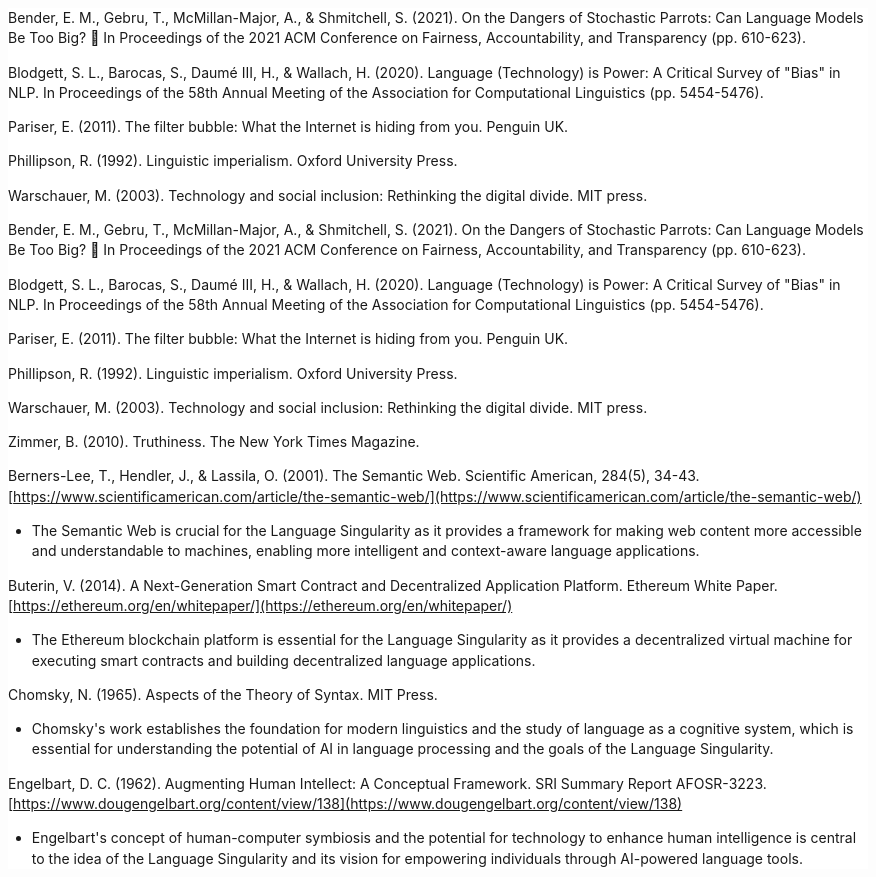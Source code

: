 Bender, E. M., Gebru, T., McMillan-Major, A., & Shmitchell, S. (2021). On the Dangers of Stochastic Parrots: Can Language Models Be Too Big? 🦜 In Proceedings of the 2021 ACM Conference on Fairness, Accountability, and Transparency (pp. 610-623).

Blodgett, S. L., Barocas, S., Daumé III, H., & Wallach, H. (2020). Language (Technology) is Power: A Critical Survey of "Bias" in NLP. In Proceedings of the 58th Annual Meeting of the Association for Computational Linguistics (pp. 5454-5476).

Pariser, E. (2011). The filter bubble: What the Internet is hiding from you. Penguin UK.

Phillipson, R. (1992). Linguistic imperialism. Oxford University Press.

Warschauer, M. (2003). Technology and social inclusion: Rethinking the digital divide. MIT press.

Bender, E. M., Gebru, T., McMillan-Major, A., & Shmitchell, S. (2021). On the Dangers of Stochastic Parrots: Can Language Models Be Too Big? 🦜 In Proceedings of the 2021 ACM Conference on Fairness, Accountability, and Transparency (pp. 610-623).

Blodgett, S. L., Barocas, S., Daumé III, H., & Wallach, H. (2020). Language (Technology) is Power: A Critical Survey of "Bias" in NLP. In Proceedings of the 58th Annual Meeting of the Association for Computational Linguistics (pp. 5454-5476).

Pariser, E. (2011). The filter bubble: What the Internet is hiding from you. Penguin UK.

Phillipson, R. (1992). Linguistic imperialism. Oxford University Press.

Warschauer, M. (2003). Technology and social inclusion: Rethinking the digital divide. MIT press.

Zimmer, B. (2010). Truthiness. The New York Times Magazine.

Berners-Lee, T., Hendler, J., & Lassila, O. (2001). The Semantic Web. Scientific American, 284(5), 34-43. [https://www.scientificamerican.com/article/the-semantic-web/](https://www.scientificamerican.com/article/the-semantic-web/)

* The Semantic Web is crucial for the Language Singularity as it provides a framework for making web content more accessible and understandable to machines, enabling more intelligent and context-aware language applications.
    

Buterin, V. (2014). A Next-Generation Smart Contract and Decentralized Application Platform. Ethereum White Paper. [https://ethereum.org/en/whitepaper/](https://ethereum.org/en/whitepaper/)

* The Ethereum blockchain platform is essential for the Language Singularity as it provides a decentralized virtual machine for executing smart contracts and building decentralized language applications.
    

Chomsky, N. (1965). Aspects of the Theory of Syntax. MIT Press.

* Chomsky's work establishes the foundation for modern linguistics and the study of language as a cognitive system, which is essential for understanding the potential of AI in language processing and the goals of the Language Singularity.
    

Engelbart, D. C. (1962). Augmenting Human Intellect: A Conceptual Framework. SRI Summary Report AFOSR-3223. [https://www.dougengelbart.org/content/view/138](https://www.dougengelbart.org/content/view/138)

* Engelbart's concept of human-computer symbiosis and the potential for technology to enhance human intelligence is central to the idea of the Language Singularity and its vision for empowering individuals through AI-powered language tools.
    